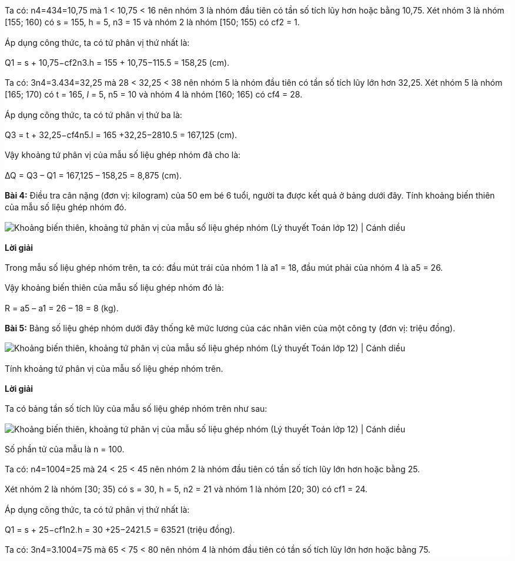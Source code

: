 Ta có: n4=434=10,75 mà 1 < 10,75 < 16 nên nhóm 3 là nhóm đầu tiên có tần số tích lũy hơn hoặc bằng 10,75. Xét nhóm 3 là nhóm [155; 160) có s = 155, h = 5, n3 = 15 và nhóm 2 là nhóm [150; 155) có cf2 = 1. 

Áp dụng công thức, ta có tứ phân vị thứ nhất là: 

Q1 = s + 10,75−cf2n3.h = 155 + 10,75−115.5 = 158,25 (cm).

Ta có: 3n4=3.434=32,25 mà 28 < 32,25 < 38 nên nhóm 5 là nhóm đầu tiên có tần số tích lũy lớn hơn 32,25. Xét nhóm 5 là nhóm [165; 170) có t = 165, _l_ = 5, n5 = 10 và nhóm 4 là nhóm [160; 165) có cf4 = 28.

Áp dụng công thức, ta có tứ phân vị thứ ba là:

Q3 = t + 32,25−cf4n5.l = 165 +32,25−2810.5 = 167,125 (cm).

Vậy khoảng tứ phân vị của mẫu số liệu ghép nhóm đã cho là:

∆Q = Q3 – Q1 = 167,125 – 158,25 = 8,875 (cm).

**Bài 4:** Điều tra cân nặng (đơn vị: kilogram) của 50 em bé 6 tuổi, người ta được kết quả ở bảng dưới đây. Tính khoảng biến thiên của mẫu số liệu ghép nhóm đó.

![Khoảng biến thiên, khoảng tứ phân vị của mẫu số liệu ghép nhóm \(Lý thuyết Toán lớp 12\) | Cánh diều](https://vietjack.com/toan-12-cd/images/ly-thuyet-bai-1-khoang-bien-thien-khoang-tu-phan-vi-cua-mau-so-lieu-6.PNG)

**Lời giải**

Trong mẫu số liệu ghép nhóm trên, ta có: đầu mút trái của nhóm 1 là a1 = 18, đầu mút phải của nhóm 4 là a5 = 26. 

Vậy khoảng biến thiên của mẫu số liệu ghép nhóm đó là:

R = a5 – a1 = 26 – 18 = 8 (kg).

**Bài 5:** Bảng số liệu ghép nhóm dưới đây thống kê mức lương của các nhân viên của một công ty (đơn vị: triệu đồng).

![Khoảng biến thiên, khoảng tứ phân vị của mẫu số liệu ghép nhóm \(Lý thuyết Toán lớp 12\) | Cánh diều](https://vietjack.com/toan-12-cd/images/ly-thuyet-bai-1-khoang-bien-thien-khoang-tu-phan-vi-cua-mau-so-lieu-7.PNG)

Tính khoảng tứ phân vị của mẫu số liệu ghép nhóm trên.

**Lời giải**

Ta có bảng tần số tích lũy của mẫu số liệu ghép nhóm trên như sau:

![Khoảng biến thiên, khoảng tứ phân vị của mẫu số liệu ghép nhóm \(Lý thuyết Toán lớp 12\) | Cánh diều](https://vietjack.com/toan-12-cd/images/ly-thuyet-bai-1-khoang-bien-thien-khoang-tu-phan-vi-cua-mau-so-lieu-8.PNG)

Số phần tử của mẫu là n = 100.

Ta có: n4=1004=25 mà 24 < 25 < 45 nên nhóm 2 là nhóm đầu tiên có tần số tích lũy lớn hơn hoặc bằng 25.

Xét nhóm 2 là nhóm [30; 35) có s = 30, h = 5, n2 = 21 và nhóm 1 là nhóm [20; 30) có cf1 = 24.

Áp dụng công thức, ta có tứ phân vị thứ nhất là:

Q1 = s + 25−cf1n2.h = 30 +25−2421.5 = 63521 (triệu đồng).

Ta có: 3n4=3.1004=75 mà 65 < 75 < 80 nên nhóm 4 là nhóm đầu tiên có tần số tích lũy lớn hơn hoặc bằng 75.
